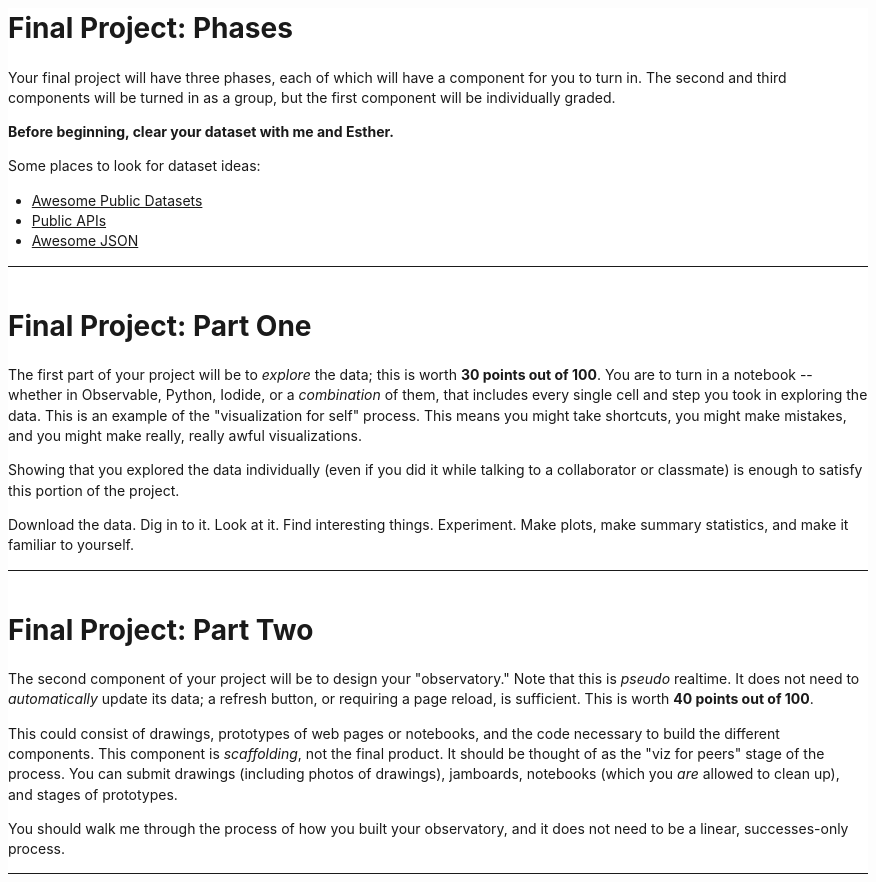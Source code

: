 
# Final Project: Phases

Your final project will have three phases, each of which will have a component for you to turn in.  The second and third components will be turned in as a group, but the first component will be individually graded.

**Before beginning, clear your dataset with me and Esther.**

Some places to look for dataset ideas:

 * [Awesome Public Datasets](https://github.com/awesomedata/awesome-public-datasets)
 * [Public APIs](https://github.com/public-apis/public-apis)
 * [Awesome JSON](https://github.com/jdorfman/awesome-json-datasets)

---

# Final Project: Part One

The first part of your project will be to *explore* the data; this is worth
**30 points out of 100**.  You are to turn in a notebook -- whether in
Observable, Python, Iodide, or a *combination* of them, that includes every
single cell and step you took in exploring the data.  This is an example of the
"visualization for self" process.  This means you might take shortcuts, you
might make mistakes, and you might make really, really awful visualizations.

Showing that you explored the data individually (even if you did it while
talking to a collaborator or classmate) is enough to satisfy this portion of
the project.

Download the data.  Dig in to it.  Look at it.  Find interesting things.
Experiment.  Make plots, make summary statistics, and make it familiar to
yourself.

---

# Final Project: Part Two

The second component of your project will be to design your "observatory." Note
that this is *pseudo* realtime.  It does not need to *automatically* update its
data; a refresh button, or requiring a page reload, is sufficient.  This is
worth **40 points out of 100**.

This could consist of drawings, prototypes of web pages or notebooks, and the
code necessary to build the different components.  This component is
*scaffolding*, not the final product.  It should be thought of as the "viz for
peers" stage of the process.  You can submit drawings (including photos of
drawings), jamboards, notebooks (which you *are* allowed to clean up), and
stages of prototypes.

You should walk me through the process of how you built your observatory, and
it does not need to be a linear, successes-only process.

---
